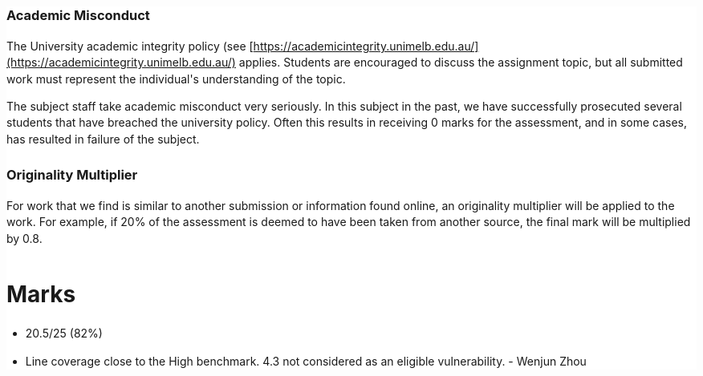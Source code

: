 ### Academic Misconduct

The University academic integrity policy (see [https://academicintegrity.unimelb.edu.au/](https://academicintegrity.unimelb.edu.au/) applies. Students are encouraged to discuss the assignment topic, but all submitted work must represent the individual's understanding of the topic. 

The subject staff take academic misconduct very seriously. In this subject in the past, we have successfully prosecuted several students that have breached the university policy. Often this results in receiving 0 marks for the assessment, and in some cases, has resulted in failure of the subject. 

### Originality Multiplier

For work that we find is similar to another submission or information found online, an originality multiplier will be applied to the work.  For example, if 20% of the assessment is deemed to have been taken from another source, the final mark will be multiplied by 0.8.


# Marks

- 20.5/25 (82%)

- Line coverage close to the High benchmark. 4.3 not considered as an eligible vulnerability. \- Wenjun Zhou
